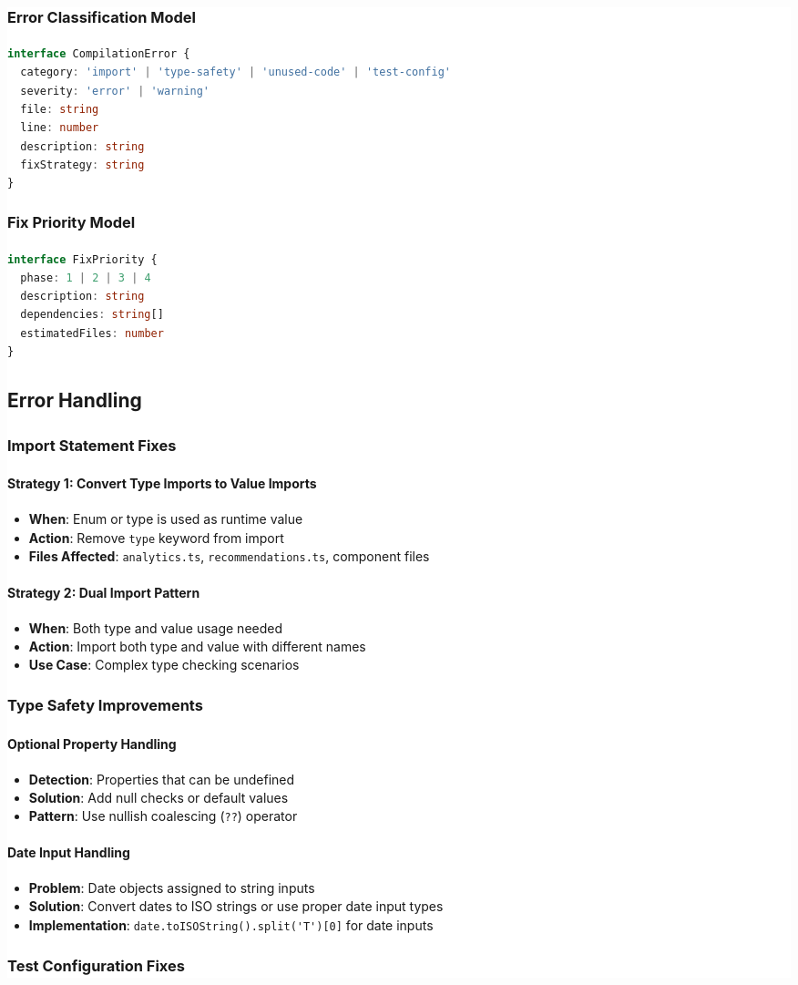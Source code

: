 ### Error Classification Model
```typescript
interface CompilationError {
  category: 'import' | 'type-safety' | 'unused-code' | 'test-config'
  severity: 'error' | 'warning'
  file: string
  line: number
  description: string
  fixStrategy: string
}
```

### Fix Priority Model
```typescript
interface FixPriority {
  phase: 1 | 2 | 3 | 4
  description: string
  dependencies: string[]
  estimatedFiles: number
}
```

## Error Handling

### Import Statement Fixes

#### Strategy 1: Convert Type Imports to Value Imports
- **When**: Enum or type is used as runtime value
- **Action**: Remove `type` keyword from import
- **Files Affected**: `analytics.ts`, `recommendations.ts`, component files

#### Strategy 2: Dual Import Pattern
- **When**: Both type and value usage needed
- **Action**: Import both type and value with different names
- **Use Case**: Complex type checking scenarios

### Type Safety Improvements

#### Optional Property Handling
- **Detection**: Properties that can be undefined
- **Solution**: Add null checks or default values
- **Pattern**: Use nullish coalescing (`??`) operator

#### Date Input Handling
- **Problem**: Date objects assigned to string inputs
- **Solution**: Convert dates to ISO strings or use proper date input types
- **Implementation**: `date.toISOString().split('T')[0]` for date inputs

### Test Configuration Fixes
